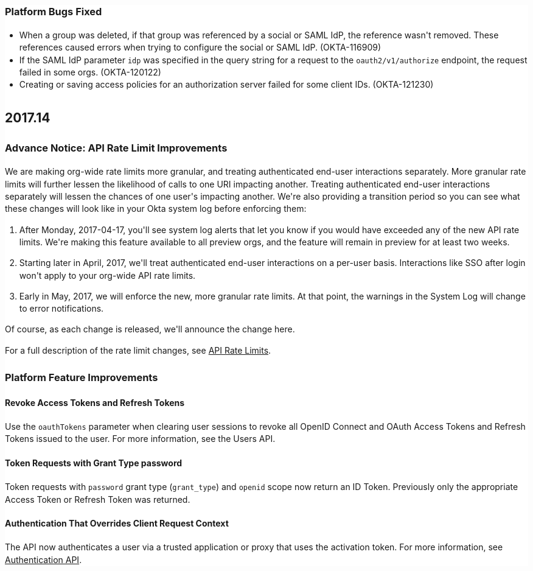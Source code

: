 ### Platform Bugs Fixed

 * When a group was deleted, if that group was referenced by a social or SAML IdP, the reference wasn't removed.
    These references caused errors when trying to configure the social or SAML IdP. (OKTA-116909)
 * If the SAML IdP parameter `idp` was specified in the query string for a request to the `oauth2/v1/authorize` endpoint, the request failed in some orgs. (OKTA-120122)
 * Creating or saving access policies for an authorization server failed for some client IDs. (OKTA-121230)


## 2017.14

### Advance Notice: API Rate Limit Improvements

We are making org-wide rate limits more granular, and treating authenticated end-user interactions separately. More granular rate limits will further lessen the likelihood of calls to one URI impacting another. Treating authenticated end-user interactions separately will lessen the chances of one user's impacting another. We're also providing a transition period so you can see what these changes will look like in your Okta system log before enforcing them:

1. After Monday, 2017-04-17, you'll see system log alerts that let you know if you would have exceeded any of the new API rate limits. We're making this feature available to all preview orgs, and the feature will remain in preview for at least two weeks.

2. Starting later in April, 2017, we'll treat authenticated end-user interactions on a per-user basis. Interactions like SSO after login won't apply to your org-wide API rate limits.

3. Early in May, 2017, we will enforce the new, more granular rate limits. At that point, the warnings in the System Log will change to error notifications.

Of course, as each change is released, we'll announce the change here.

For a full description of the rate limit changes, see [API Rate Limits](/docs/reference/rate-limits/).

### Platform Feature Improvements

#### Revoke Access Tokens and Refresh Tokens

Use the `oauthTokens` parameter when clearing user sessions to revoke all OpenID Connect and OAuth Access Tokens and Refresh Tokens
issued to the user. For more information, see the Users API.

#### Token Requests with Grant Type password

Token requests with `password` grant type (`grant_type`) and `openid` scope now return an ID Token.
Previously only the appropriate Access Token or Refresh Token was returned. 

#### Authentication That Overrides Client Request Context

The API now authenticates a user via a trusted application or proxy that uses the activation token.
For more information, see [Authentication API](/docs/reference/api/authn/#primary-authentication-with-activation-token). 
